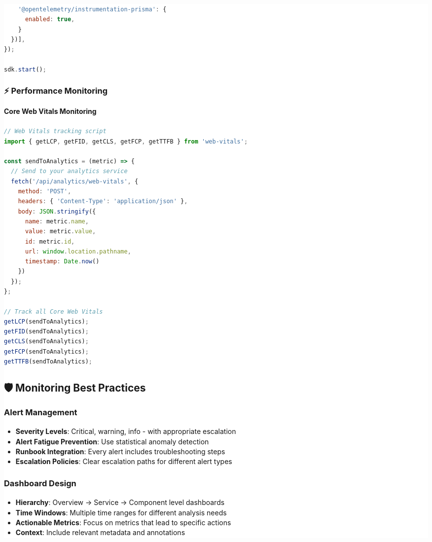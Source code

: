 ```javascript
    '@opentelemetry/instrumentation-prisma': {
      enabled: true,
    }
  })],
});

sdk.start();
```

### **⚡ Performance Monitoring**

#### **Core Web Vitals Monitoring**
```javascript
// Web Vitals tracking script
import { getLCP, getFID, getCLS, getFCP, getTTFB } from 'web-vitals';

const sendToAnalytics = (metric) => {
  // Send to your analytics service
  fetch('/api/analytics/web-vitals', {
    method: 'POST',
    headers: { 'Content-Type': 'application/json' },
    body: JSON.stringify({
      name: metric.name,
      value: metric.value,
      id: metric.id,
      url: window.location.pathname,
      timestamp: Date.now()
    })
  });
};

// Track all Core Web Vitals
getLCP(sendToAnalytics);
getFID(sendToAnalytics);
getCLS(sendToAnalytics);
getFCP(sendToAnalytics);
getTTFB(sendToAnalytics);
```

## 🛡️ **Monitoring Best Practices**

### **Alert Management**
- **Severity Levels**: Critical, warning, info - with appropriate escalation
- **Alert Fatigue Prevention**: Use statistical anomaly detection
- **Runbook Integration**: Every alert includes troubleshooting steps
- **Escalation Policies**: Clear escalation paths for different alert types

### **Dashboard Design**
- **Hierarchy**: Overview → Service → Component level dashboards
- **Time Windows**: Multiple time ranges for different analysis needs
- **Actionable Metrics**: Focus on metrics that lead to specific actions
- **Context**: Include relevant metadata and annotations
